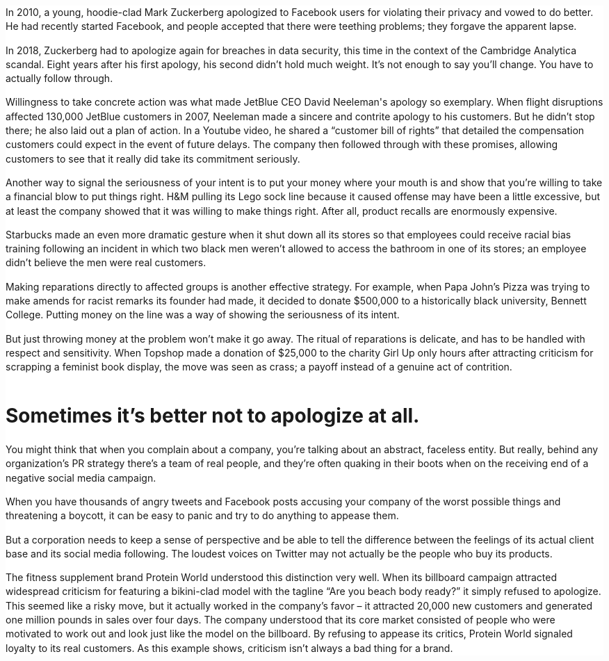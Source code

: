 In 2010, a young, hoodie-clad Mark Zuckerberg apologized to Facebook users for violating their privacy and vowed to do better. He had recently started Facebook, and people accepted that there were teething problems; they forgave the apparent lapse.

In 2018, Zuckerberg had to apologize again for breaches in data security, this time in the context of the Cambridge Analytica scandal. Eight years after his first apology, his second didn’t hold much weight. It’s not enough to say you’ll change. You have to actually follow through.

Willingness to take concrete action was what made JetBlue CEO David Neeleman's apology so exemplary. When flight disruptions affected 130,000 JetBlue customers in 2007, Neeleman made a sincere and contrite apology to his customers. But he didn’t stop there; he also laid out a plan of action. In a Youtube video, he shared a “customer bill of rights” that detailed the compensation customers could expect in the event of future delays. The company then followed through with these promises, allowing customers to see that it really did take its commitment seriously.

Another way to signal the seriousness of your intent is to put your money where your mouth is and show that you’re willing to take a financial blow to put things right. H&amp;M pulling its Lego sock line because it caused offense may have been a little excessive, but at least the company showed that it was willing to make things right. After all, product recalls are enormously expensive.

Starbucks made an even more dramatic gesture when it shut down all its stores so that employees could receive racial bias training following an incident in which two black men weren’t allowed to access the bathroom in one of its stores; an employee didn’t believe the men were real customers.

Making reparations directly to affected groups is another effective strategy. For example, when Papa John’s Pizza was trying to make amends for racist remarks its founder had made, it decided to donate $500,000 to a historically black university, Bennett College. Putting money on the line was a way of showing the seriousness of its intent.

But just throwing money at the problem won’t make it go away. The ritual of reparations is delicate, and has to be handled with respect and sensitivity. When Topshop made a donation of $25,000 to the charity Girl Up only hours after attracting criticism for scrapping a feminist book display, the move was seen as crass; a payoff instead of a genuine act of contrition.

# Sometimes it’s better not to apologize at all.

You might think that when you complain about a company, you’re talking about an abstract, faceless entity. But really, behind any organization’s PR strategy there’s a team of real people, and they’re often quaking in their boots when on the receiving end of a negative social media campaign.

When you have thousands of angry tweets and Facebook posts accusing your company of the worst possible things and threatening a boycott, it can be easy to panic and try to do anything to appease them.

But a corporation needs to keep a sense of perspective and be able to tell the difference between the feelings of its actual client base and its social media following. The loudest voices on Twitter may not actually be the people who buy its products.

The fitness supplement brand Protein World understood this distinction very well. When its billboard campaign attracted widespread criticism for featuring a bikini-clad model with the tagline “Are you beach body ready?” it simply refused to apologize. This seemed like a risky move, but it actually worked in the company’s favor – it attracted 20,000 new customers and generated one million pounds in sales over four days. The company understood that its core market consisted of people who were motivated to work out and look just like the model on the billboard. By refusing to appease its critics, Protein World signaled loyalty to its real customers. As this example shows, criticism isn’t always a bad thing for a brand.
